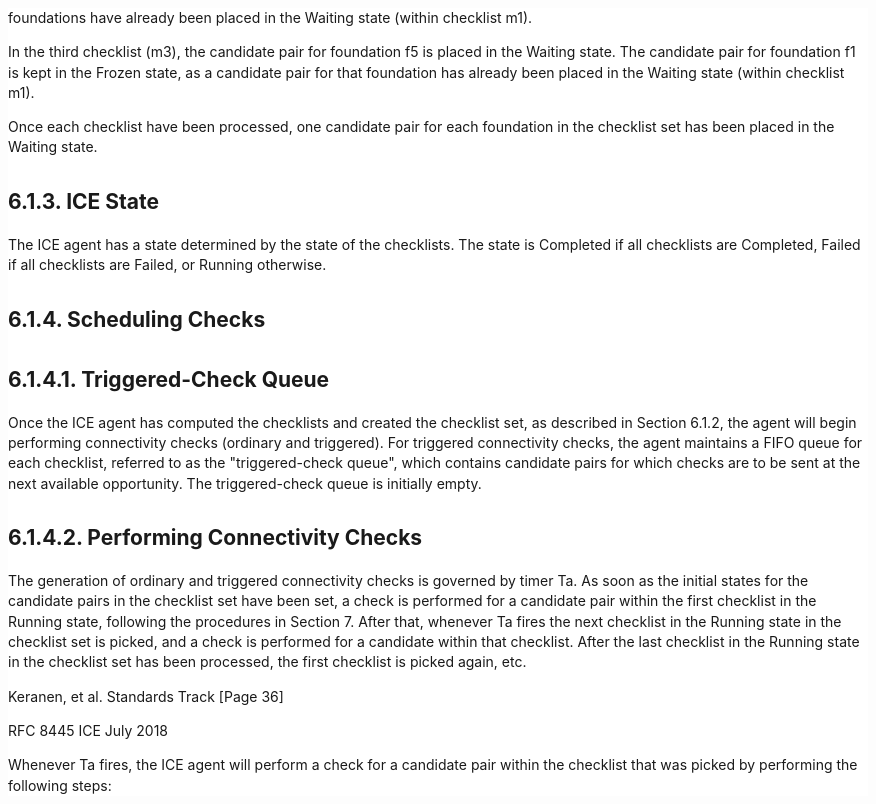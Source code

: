    foundations have already been placed in the Waiting state (within
   checklist m1).

   In the third checklist (m3), the candidate pair for foundation f5 is
   placed in the Waiting state.  The candidate pair for foundation f1 is
   kept in the Frozen state, as a candidate pair for that foundation has
   already been placed in the Waiting state (within checklist m1).

   Once each checklist have been processed, one candidate pair for each
   foundation in the checklist set has been placed in the Waiting state.

## 6.1.3.  ICE State

   The ICE agent has a state determined by the state of the checklists.
   The state is Completed if all checklists are Completed, Failed if all
   checklists are Failed, or Running otherwise.

## 6.1.4.  Scheduling Checks

## 6.1.4.1.  Triggered-Check Queue

   Once the ICE agent has computed the checklists and created the
   checklist set, as described in Section 6.1.2, the agent will begin
   performing connectivity checks (ordinary and triggered).  For
   triggered connectivity checks, the agent maintains a FIFO queue for
   each checklist, referred to as the "triggered-check queue", which
   contains candidate pairs for which checks are to be sent at the next
   available opportunity.  The triggered-check queue is initially empty.

## 6.1.4.2.  Performing Connectivity Checks

   The generation of ordinary and triggered connectivity checks is
   governed by timer Ta.  As soon as the initial states for the
   candidate pairs in the checklist set have been set, a check is
   performed for a candidate pair within the first checklist in the
   Running state, following the procedures in Section 7.  After that,
   whenever Ta fires the next checklist in the Running state in the
   checklist set is picked, and a check is performed for a candidate
   within that checklist.  After the last checklist in the Running state
   in the checklist set has been processed, the first checklist is
   picked again, etc.










Keranen, et al.              Standards Track                   [Page 36]

RFC 8445                           ICE                         July 2018


   Whenever Ta fires, the ICE agent will perform a check for a candidate
   pair within the checklist that was picked by performing the following
   steps:
